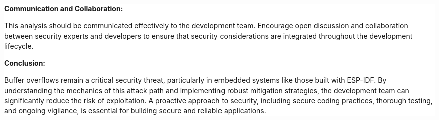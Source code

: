 **Communication and Collaboration:**

This analysis should be communicated effectively to the development team. Encourage open discussion and collaboration between security experts and developers to ensure that security considerations are integrated throughout the development lifecycle.

**Conclusion:**

Buffer overflows remain a critical security threat, particularly in embedded systems like those built with ESP-IDF. By understanding the mechanics of this attack path and implementing robust mitigation strategies, the development team can significantly reduce the risk of exploitation. A proactive approach to security, including secure coding practices, thorough testing, and ongoing vigilance, is essential for building secure and reliable applications.

